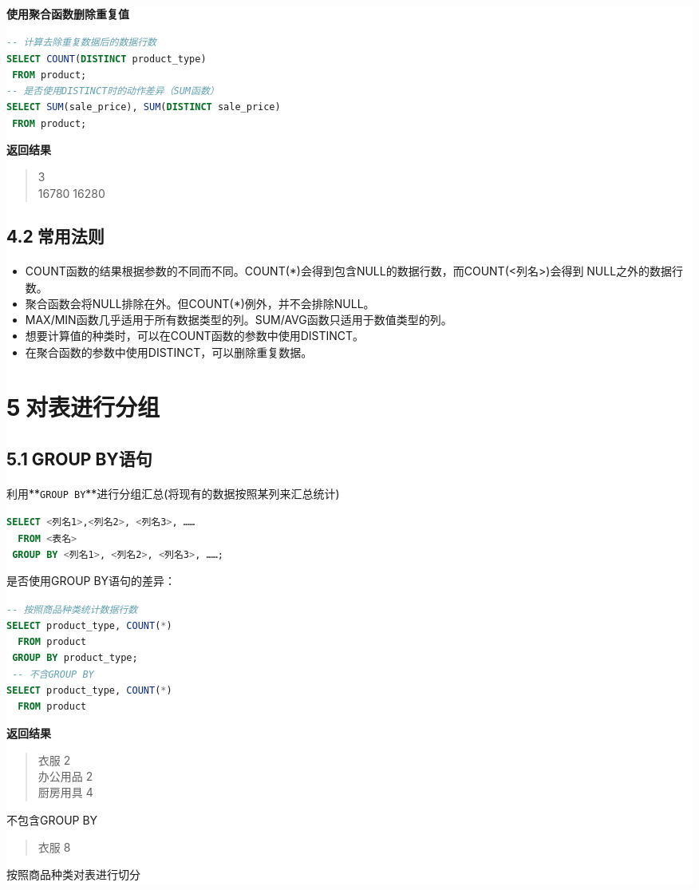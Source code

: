**使用聚合函数删除重复值**
```sql
-- 计算去除重复数据后的数据行数
SELECT COUNT(DISTINCT product_type)
 FROM product;
-- 是否使用DISTINCT时的动作差异（SUM函数）
SELECT SUM(sale_price), SUM(DISTINCT sale_price)
 FROM product;
```
**返回结果**
> 3  
> 16780	16280  

## 4.2 常用法则  
 * COUNT函数的结果根据参数的不同而不同。COUNT(*)会得到包含NULL的数据行数，而COUNT(<列名>)会得到 NULL之外的数据行数。
 * 聚合函数会将NULL排除在外。但COUNT(*)例外，并不会排除NULL。
 * MAX/MIN函数几乎适用于所有数据类型的列。SUM/AVG函数只适用于数值类型的列。
 * 想要计算值的种类时，可以在COUNT函数的参数中使用DISTINCT。
 * 在聚合函数的参数中使用DISTINCT，可以删除重复数据。

 # 5 对表进行分组

 ## 5.1 GROUP BY语句

 利用**`GROUP BY`**进行分组汇总(将现有的数据按照某列来汇总统计)

```sql
SELECT <列名1>,<列名2>, <列名3>, ……
  FROM <表名>
 GROUP BY <列名1>, <列名2>, <列名3>, ……;
```
是否使用GROUP BY语句的差异：
```sql
-- 按照商品种类统计数据行数
SELECT product_type, COUNT(*)
  FROM product
 GROUP BY product_type;
 -- 不含GROUP BY
SELECT product_type, COUNT(*)
  FROM product
``` 
**返回结果**
> 衣服	2  
办公用品	2  
厨房用具	4

不包含GROUP BY
> 衣服	8

按照商品种类对表进行切分